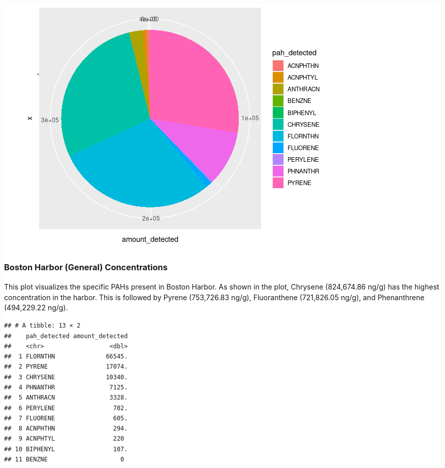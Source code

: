 ![](PAHs_files/figure-gfm/type_of_organic-in-cape-elizabeth-to-rockland-graph-2.png)

### Boston Harbor (General) Concentrations

This plot visualizes the specific PAHs present in Boston Harbor. As
shown in the plot, Chrysene (824,674.86 ng/g) has the highest
concentration in the harbor. This is followed by Pyrene (753,726.83
ng/g), Fluoranthene (721,826.05 ng/g), and Phenanthrene (494,229.22
ng/g).

    ## # A tibble: 13 × 2
    ##    pah_detected amount_detected
    ##    <chr>                  <dbl>
    ##  1 FLORNTHN              66545.
    ##  2 PYRENE                17074.
    ##  3 CHRYSENE              10340.
    ##  4 PHNANTHR               7125.
    ##  5 ANTHRACN               3328.
    ##  6 PERYLENE                702.
    ##  7 FLUORENE                605.
    ##  8 ACNPHTHN                294.
    ##  9 ACNPHTYL                220 
    ## 10 BIPHENYL                107.
    ## 11 BENZNE                    0 